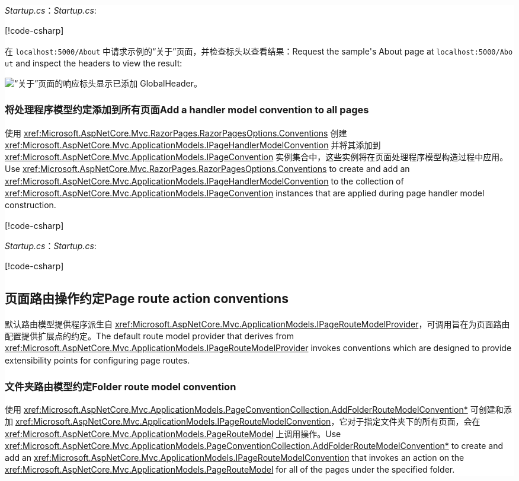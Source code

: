 <span data-ttu-id="86c68-355">*Startup.cs*：</span><span class="sxs-lookup"><span data-stu-id="86c68-355">*Startup.cs*:</span></span>

[!code-csharp[](razor-pages-conventions/samples/2.x/SampleApp/Startup.cs?name=snippet2)]

<span data-ttu-id="86c68-356">在 `localhost:5000/About` 中请求示例的“关于”页面，并检查标头以查看结果：</span><span class="sxs-lookup"><span data-stu-id="86c68-356">Request the sample's About page at `localhost:5000/About` and inspect the headers to view the result:</span></span>

![“关于”页面的响应标头显示已添加 GlobalHeader。](razor-pages-conventions/_static/about-page-global-header.png)

### <a name="add-a-handler-model-convention-to-all-pages"></a><span data-ttu-id="86c68-358">将处理程序模型约定添加到所有页面</span><span class="sxs-lookup"><span data-stu-id="86c68-358">Add a handler model convention to all pages</span></span>

<span data-ttu-id="86c68-359">使用 <xref:Microsoft.AspNetCore.Mvc.RazorPages.RazorPagesOptions.Conventions> 创建 <xref:Microsoft.AspNetCore.Mvc.ApplicationModels.IPageHandlerModelConvention> 并将其添加到 <xref:Microsoft.AspNetCore.Mvc.ApplicationModels.IPageConvention> 实例集合中，这些实例将在页面处理程序模型构造过程中应用。</span><span class="sxs-lookup"><span data-stu-id="86c68-359">Use <xref:Microsoft.AspNetCore.Mvc.RazorPages.RazorPagesOptions.Conventions> to create and add an <xref:Microsoft.AspNetCore.Mvc.ApplicationModels.IPageHandlerModelConvention> to the collection of <xref:Microsoft.AspNetCore.Mvc.ApplicationModels.IPageConvention> instances that are applied during page handler model construction.</span></span>

[!code-csharp[](razor-pages-conventions/samples/2.x/SampleApp/Conventions/GlobalPageHandlerModelConvention.cs?name=snippet1)]

<span data-ttu-id="86c68-360">*Startup.cs*：</span><span class="sxs-lookup"><span data-stu-id="86c68-360">*Startup.cs*:</span></span>

[!code-csharp[](razor-pages-conventions/samples/2.x/SampleApp/Startup.cs?name=snippet10)]

## <a name="page-route-action-conventions"></a><span data-ttu-id="86c68-361">页面路由操作约定</span><span class="sxs-lookup"><span data-stu-id="86c68-361">Page route action conventions</span></span>

<span data-ttu-id="86c68-362">默认路由模型提供程序派生自 <xref:Microsoft.AspNetCore.Mvc.ApplicationModels.IPageRouteModelProvider>，可调用旨在为页面路由配置提供扩展点的约定。</span><span class="sxs-lookup"><span data-stu-id="86c68-362">The default route model provider that derives from <xref:Microsoft.AspNetCore.Mvc.ApplicationModels.IPageRouteModelProvider> invokes conventions which are designed to provide extensibility points for configuring page routes.</span></span>

### <a name="folder-route-model-convention"></a><span data-ttu-id="86c68-363">文件夹路由模型约定</span><span class="sxs-lookup"><span data-stu-id="86c68-363">Folder route model convention</span></span>

<span data-ttu-id="86c68-364">使用 <xref:Microsoft.AspNetCore.Mvc.ApplicationModels.PageConventionCollection.AddFolderRouteModelConvention*> 可创建和添加 <xref:Microsoft.AspNetCore.Mvc.ApplicationModels.IPageRouteModelConvention>，它对于指定文件夹下的所有页面，会在 <xref:Microsoft.AspNetCore.Mvc.ApplicationModels.PageRouteModel> 上调用操作。</span><span class="sxs-lookup"><span data-stu-id="86c68-364">Use <xref:Microsoft.AspNetCore.Mvc.ApplicationModels.PageConventionCollection.AddFolderRouteModelConvention*> to create and add an <xref:Microsoft.AspNetCore.Mvc.ApplicationModels.IPageRouteModelConvention> that invokes an action on the <xref:Microsoft.AspNetCore.Mvc.ApplicationModels.PageRouteModel> for all of the pages under the specified folder.</span></span>
